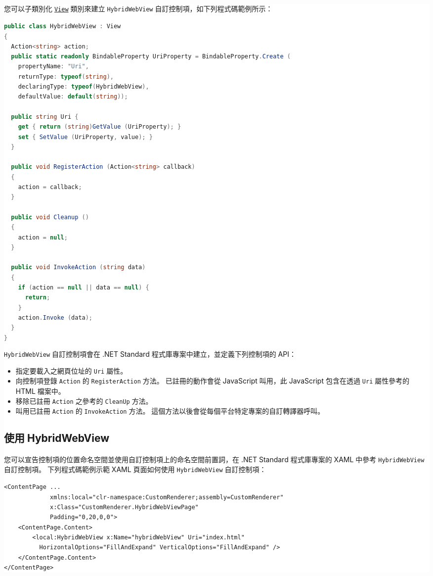 您可以子類別化 [`View`](xref:Xamarin.Forms.View) 類別來建立 `HybridWebView` 自訂控制項，如下列程式碼範例所示：

```csharp
public class HybridWebView : View
{
  Action<string> action;
  public static readonly BindableProperty UriProperty = BindableProperty.Create (
    propertyName: "Uri",
    returnType: typeof(string),
    declaringType: typeof(HybridWebView),
    defaultValue: default(string));

  public string Uri {
    get { return (string)GetValue (UriProperty); }
    set { SetValue (UriProperty, value); }
  }

  public void RegisterAction (Action<string> callback)
  {
    action = callback;
  }

  public void Cleanup ()
  {
    action = null;
  }

  public void InvokeAction (string data)
  {
    if (action == null || data == null) {
      return;
    }
    action.Invoke (data);
  }
}
```

`HybridWebView` 自訂控制項會在 .NET Standard 程式庫專案中建立，並定義下列控制項的 API：

- 指定要載入之網頁位址的 `Uri` 屬性。
- 向控制項登錄 `Action` 的 `RegisterAction` 方法。 已註冊的動作會從 JavaScript 叫用，此 JavaScript 包含在透過 `Uri` 屬性參考的 HTML 檔案中。
- 移除已註冊 `Action` 之參考的 `CleanUp` 方法。
- 叫用已註冊 `Action` 的 `InvokeAction` 方法。 這個方法以後會從每個平台特定專案的自訂轉譯器呼叫。

<a name="Consuming_the_HybridWebView" />

## <a name="consuming-the-hybridwebview"></a>使用 HybridWebView

您可以宣告控制項的位置命名空間並使用自訂控制項上的命名空間前置詞，在 .NET Standard 程式庫專案的 XAML 中參考 `HybridWebView` 自訂控制項。 下列程式碼範例示範 XAML 頁面如何使用 `HybridWebView` 自訂控制項：

```xaml
<ContentPage ...
             xmlns:local="clr-namespace:CustomRenderer;assembly=CustomRenderer"
             x:Class="CustomRenderer.HybridWebViewPage"
             Padding="0,20,0,0">
    <ContentPage.Content>
        <local:HybridWebView x:Name="hybridWebView" Uri="index.html"
          HorizontalOptions="FillAndExpand" VerticalOptions="FillAndExpand" />
    </ContentPage.Content>
</ContentPage>
```
